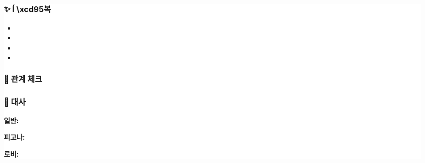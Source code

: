 <h3>✨ Í \xcd95복</h3>
<ul>
  <li id="previewBless1"></li>
  <li id="previewBless2"></li>
  <li id="previewBless3"></li>
  <li id="previewBless4"></li>
</ul>

<h3>📌 관계 체크</h3>
<pre id="previewRelationship"></pre>

<h3>💬 대사</h3>
<b>일반:</b>
<p id="previewQuoteGeneral"></p>
<b>피고나:</b>
<p id="previewQuoteTired"></p>
<b>로비:</b>
<p id="previewQuoteLobby"></p>

  </div>  <script>
    const fields = [
      ['cookieName', 'previewName'],
      ['skillDesc', 'previewSkillDesc'],
      ['energy1', 'previewEnergy1'],
      ['skillDetail1', 'previewSkill1'],
      ['energy15', 'previewEnergy15'],
      ['skillDetail15', 'previewSkill15'],
      ['candyDesc', 'previewCandyDesc'],
      ['candyEffect', 'previewCandyEffect'],
      ['bless1', 'previewBless1'],
      ['bless2', 'previewBless2'],
      ['bless3', 'previewBless3'],
      ['bless4', 'previewBless4'],
      ['relationship', 'previewRelationship'],
      ['quoteGeneral', 'previewQuoteGeneral'],
      ['quoteTired', 'previewQuoteTired'],
      ['quoteLobby', 'previewQuoteLobby'],
    ];

    fields.forEach(([inputId, previewId]) => {
      document.getElementById(inputId).addEventListener('input', () => {
        document.getElementById(previewId).textContent = document.getElementById(inputId).value;
      });
    });

    document.getElementById('cookieImage').addEventListener('change', (e) => {
      const file = e.target.files[0];
      const reader = new FileReader();
      reader.onload = () => {
        const img = document.getElementById('previewImage');
        img.src = reader.result;
        img.style.display = 'block';
        img.setAttribute('data-src', reader.result);
      };
      if (file) reader.readAsDataURL(file);
    });
